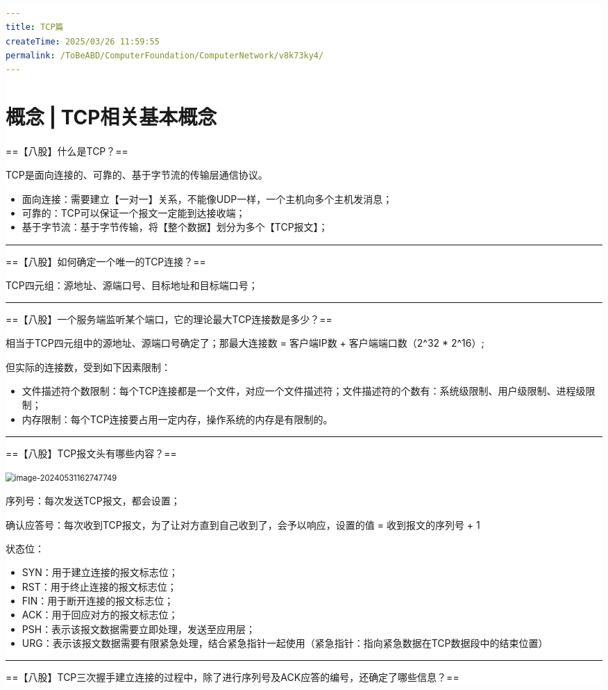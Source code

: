 ```yaml
---
title: TCP篇
createTime: 2025/03/26 11:59:55
permalink: /ToBeABD/ComputerFoundation/ComputerNetwork/v8k73ky4/
---
```

# 概念 | TCP相关基本概念

==【八股】什么是TCP？==

TCP是面向连接的、可靠的、基于字节流的传输层通信协议。

- 面向连接：需要建立【一对一】关系，不能像UDP一样，一个主机向多个主机发消息；
- 可靠的：TCP可以保证一个报文一定能到达接收端；
- 基于字节流：基于字节传输，将【整个数据】划分为多个【TCP报文】；

---

==【八股】如何确定一个唯一的TCP连接？==

TCP四元组：源地址、源端口号、目标地址和目标端口号；

---

==【八股】一个服务端监听某个端口，它的理论最大TCP连接数是多少？==

相当于TCP四元组中的源地址、源端口号确定了；那最大连接数 = 客户端IP数 + 客户端端口数（2^32 * 2^16）;

但实际的连接数，受到如下因素限制：

- 文件描述符个数限制：每个TCP连接都是一个文件，对应一个文件描述符；文件描述符的个数有：系统级限制、用户级限制、进程级限制；
- 内存限制：每个TCP连接要占用一定内存，操作系统的内存是有限制的。

---

==【八股】TCP报文头有哪些内容？==

<img src="https://gitee.com/HMTeenage/image/raw/master/Summary/image-20240531162747749.png" alt="image-20240531162747749" style="zoom:80%;" />

序列号：每次发送TCP报文，都会设置；

确认应答号：每次收到TCP报文，为了让对方直到自己收到了，会予以响应，设置的值 = 收到报文的序列号 + 1

状态位：

- SYN：用于建立连接的报文标志位；
- RST：用于终止连接的报文标志位；
- FIN：用于断开连接的报文标志位；
- ACK：用于回应对方的报文标志位；
- PSH：表示该报文数据需要立即处理，发送至应用层；
- URG：表示该报文数据需要有限紧急处理，结合紧急指针一起使用（紧急指针：指向紧急数据在TCP数据段中的结束位置）

---

==【八股】TCP三次握手建立连接的过程中，除了进行序列号及ACK应答的编号，还确定了哪些信息？==
